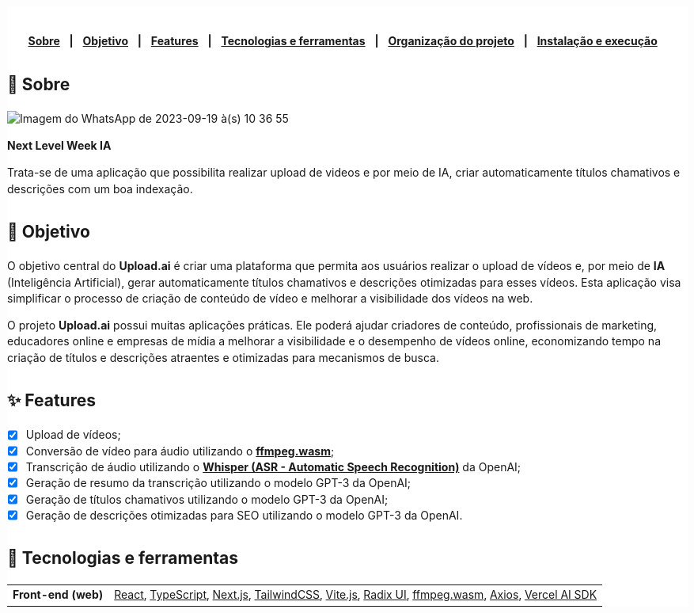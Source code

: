 
</br>
<div align="center">

[**Sobre**](#-sobre) &nbsp;&nbsp;**|**&nbsp;&nbsp;
[**Objetivo**](#-objetivo) &nbsp;&nbsp;**|**&nbsp;&nbsp;
[**Features**](#-features) &nbsp;&nbsp;**|**&nbsp;&nbsp;
[**Tecnologias e ferramentas**](#-tecnologias-e-ferramentas) &nbsp;&nbsp;**|**&nbsp;&nbsp;
[**Organização do projeto**](#-organização-do-projeto) &nbsp;&nbsp;**|**&nbsp;&nbsp;
[**Instalação e execução**](#-instalação-e-execução) &nbsp;&nbsp;


</div>

## 📃 Sobre

![Imagem do WhatsApp de 2023-09-19 à(s) 10 36 55](https://github.com/ViktorHugodev/upload.ai/assets/85125378/e110035f-e9c1-4e4f-979e-8cdf5efe226f)

**Next Level Week IA**

Trata-se de uma aplicação que possibilita realizar upload de videos e por meio de IA, criar automaticamente títulos chamativos e descrições com um boa indexação.

## 🎯 Objetivo

O objetivo central do **Upload.ai** é criar uma plataforma que permita aos usuários realizar o upload de vídeos e, por meio de **IA** (Inteligência Artificial), gerar automaticamente títulos chamativos e descrições otimizadas para esses vídeos. Esta aplicação visa simplificar o processo de criação de conteúdo de vídeo e melhorar a visibilidade dos vídeos na web.

O projeto **Upload.ai** possui muitas aplicações práticas. Ele poderá ajudar criadores de conteúdo, profissionais de marketing, educadores online e empresas de mídia a melhorar a visibilidade e o desempenho de vídeos online, economizando tempo na criação de títulos e descrições atraentes e otimizadas para mecanismos de busca.

## ✨ Features

- [x] Upload de vídeos;
- [x] Conversão de vídeo para áudio utilizando o [**ffmpeg.wasm**](https://ffmpegwasm.netlify.app/);
- [x] Transcrição de áudio utilizando o [**Whisper (ASR - Automatic Speech Recognition)**](https://openai.com/research/whisper) da OpenAI;
- [x] Geração de resumo da transcrição utilizando o modelo GPT-3 da OpenAI;
- [x] Geração de títulos chamativos utilizando o modelo GPT-3 da OpenAI;
- [x] Geração de descrições otimizadas para SEO utilizando o modelo GPT-3 da OpenAI.

## 🚀 Tecnologias e ferramentas

<table>
  <tbody>
    <tr>
      <td style="font-weight: bold">Front-end (web)</td>
      <td>
        <a href="https://reactjs.org/" target="_blank" rel="noopener noreferrer">React</a>,
        <a href="https://www.typescriptlang.org/" target="_blank" rel="noopener noreferrer">TypeScript</a>,
        <a href="https://nextjs.org/" target="_blank" rel="noopener noreferrer">Next.js</a>,
        <a href="https://tailwindcss.com/" target="_blank" rel="noopener noreferrer">TailwindCSS</a>,
        <a href="https://vitejs.dev/" target="_blank" rel="noopener noreferrer">Vite.js</a>,
        <a href="https://radix-ui.com/" target="_blank" rel="noopener noreferrer">Radix UI</a>,
        <a href="https://ffmpegwasm.netlify.app/" target="_blank" rel="noopener noreferrer">ffmpeg.wasm</a>,
        <a href="https://axios-http.com/" target="_blank" rel="noopener noreferrer">Axios</a>,
        <a href="https://www.npmjs.com/package/ai" target="_blank" rel="noopener noreferrer">Vercel AI SDK</a>
      </td>